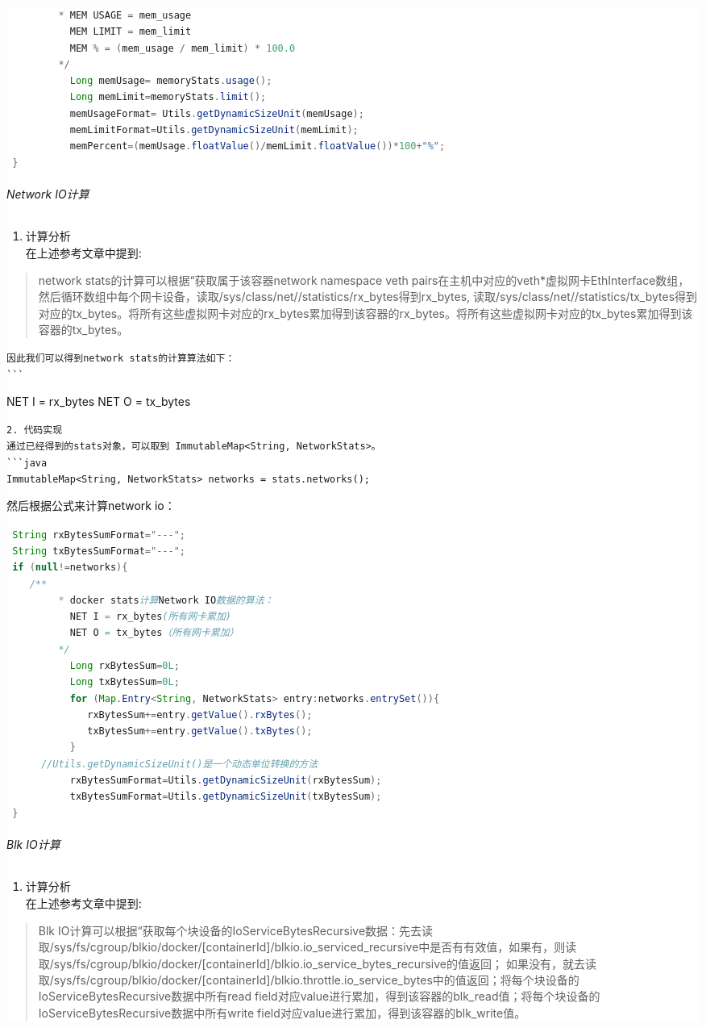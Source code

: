 ```java  
         * MEM USAGE = mem_usage
           MEM LIMIT = mem_limit
           MEM % = (mem_usage / mem_limit) * 100.0
         */
           Long memUsage= memoryStats.usage();
           Long memLimit=memoryStats.limit();
           memUsageFormat= Utils.getDynamicSizeUnit(memUsage);
           memLimitFormat=Utils.getDynamicSizeUnit(memLimit);
           memPercent=(memUsage.floatValue()/memLimit.floatValue())*100+"%";
 }
```  
  
###### Network IO计算  
1. 计算分析  
在上述参考文章中提到:  
> network stats的计算可以根据“获取属于该容器network namespace veth pairs在主机中对应的veth*虚拟网卡EthInterface数组，然后循环数组中每个网卡设备，读取/sys/class/net//statistics/rx_bytes得到rx_bytes, 读取/sys/class/net//statistics/tx_bytes得到对应的tx_bytes。将所有这些虚拟网卡对应的rx_bytes累加得到该容器的rx_bytes。将所有这些虚拟网卡对应的tx_bytes累加得到该容器的tx_bytes。   
  
	因此我们可以得到network stats的计算算法如下：  
	```  
NET I = rx_bytes
NET O = tx_bytes
```  
2. 代码实现  
通过已经得到的stats对象，可以取到 ImmutableMap<String, NetworkStats>。  
```java  
ImmutableMap<String, NetworkStats> networks = stats.networks();
```  
然后根据公式来计算network io：  
```java  
 String rxBytesSumFormat="---";
 String txBytesSumFormat="---";
 if (null!=networks){
 	/**
         * docker stats计算Network IO数据的算法：
           NET I = rx_bytes(所有网卡累加)
           NET O = tx_bytes（所有网卡累加）
         */
           Long rxBytesSum=0L;
           Long txBytesSum=0L;
           for (Map.Entry<String, NetworkStats> entry:networks.entrySet()){
     	      rxBytesSum+=entry.getValue().rxBytes();
              txBytesSum+=entry.getValue().txBytes();
           }
	  //Utils.getDynamicSizeUnit()是一个动态单位转换的方法
           rxBytesSumFormat=Utils.getDynamicSizeUnit(rxBytesSum);
           txBytesSumFormat=Utils.getDynamicSizeUnit(txBytesSum);
 }
```  
  
###### Blk IO计算  
1. 计算分析  
在上述参考文章中提到:  
> Blk IO计算可以根据“获取每个块设备的IoServiceBytesRecursive数据：先去读取/sys/fs/cgroup/blkio/docker/[containerId]/blkio.io_serviced_recursive中是否有有效值，如果有，则读取/sys/fs/cgroup/blkio/docker/[containerId]/blkio.io_service_bytes_recursive的值返回； 如果没有，就去读取/sys/fs/cgroup/blkio/docker/[containerId]/blkio.throttle.io_service_bytes中的值返回；将每个块设备的IoServiceBytesRecursive数据中所有read field对应value进行累加，得到该容器的blk_read值；将每个块设备的IoServiceBytesRecursive数据中所有write field对应value进行累加，得到该容器的blk_write值。  
  